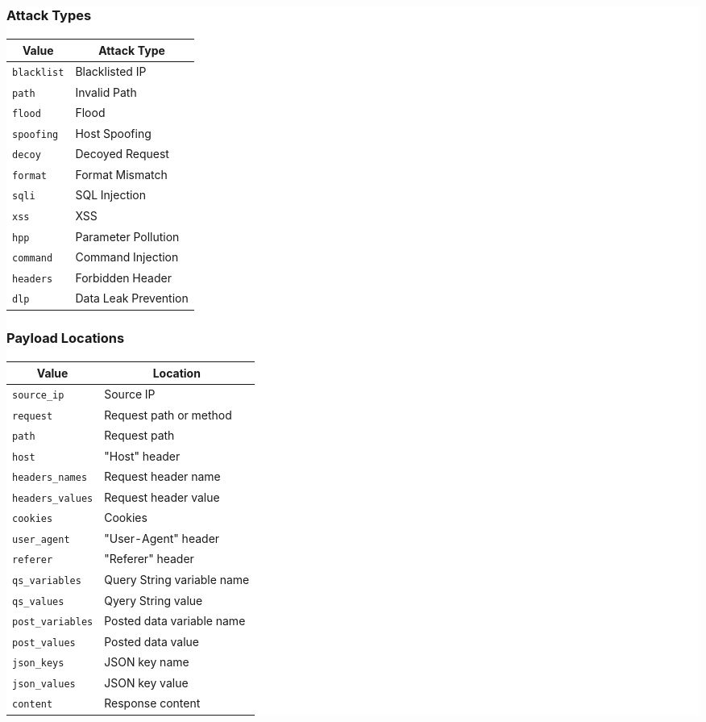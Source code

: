 ### Attack Types
| Value | Attack Type |
| - | - |
| `blacklist`| Blacklisted IP |
| `path`| Invalid Path |
| `flood`| Flood |
| `spoofing` | Host Spoofing |
| `decoy` | Decoyed Request |
| `format` | Format Mismatch |
| `sqli` | SQL Injection |
| `xss`| XSS |
| `hpp` | Parameter Pollution |
| `command` | Command Injection |
| `headers` | Forbidden Header |
| `dlp` | Data Leak Prevention |

### Payload Locations
| Value | Location |
| - | - |
| `source_ip` | Source IP |
| `request` | Request path or method |
| `path` | Request path |
| `host` | "Host" header |
| `headers_names` | Request header name |
| `headers_values` | Request header value |
| `cookies` | Cookies |
| `user_agent` | "User-Agent" header |
| `referer` | "Referer" header |
| `qs_variables` | Query String variable name |
| `qs_values` | Qyery String value |
| `post_variables` | Posted data variable name |
| `post_values` | Posted data value |
| `json_keys` | JSON key name |
| `json_values` | JSON key value |
| `content` | Response content |
